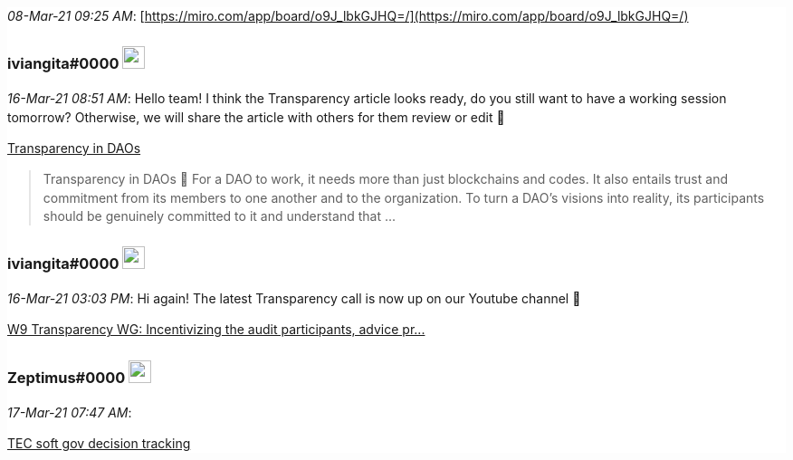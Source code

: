 _08-Mar-21 09:25 AM_:	[https://miro.com/app/board/o9J_lbkGJHQ=/](https://miro.com/app/board/o9J_lbkGJHQ=/)


<h3>iviangita#0000  <img src="https://cdn.discordapp.com/avatars/814556831031885875/a94600fc5acd9eacf7dd7b30be7000ef.png" width="25" height="25" /></h3>

_16-Mar-21 08:51 AM_:	Hello team! I think the Transparency article looks ready, do you still want to have a working session tomorrow? Otherwise, we will share the article with others for them review or edit 🙂

[Transparency in DAOs](https://docs.google.com/document/d/1toVjBhD78RZHxyjOxQGI26eKGkpjDIzQ9ZKZ6xsuWG0/edit)
> Transparency in DAOs    For a DAO to work, it needs more than just blockchains and codes. It also entails trust and commitment from its members to one another and to the organization. To turn a DAO’s visions into reality, its participants should be genuinely committed to it and understand that ...

<h3>iviangita#0000  <img src="https://cdn.discordapp.com/avatars/814556831031885875/a94600fc5acd9eacf7dd7b30be7000ef.png" width="25" height="25" /></h3>

_16-Mar-21 03:03 PM_:	Hi again! The latest Transparency call is now up on our Youtube channel 🙂

[W9 Transparency WG: Incentivizing the audit participants, advice pr...](https://www.youtube.com/watch?v=WwmAp3uQu_4)


<h3>Zeptimus#0000  <img src="https://cdn.discordapp.com/avatars/814556831031885875/469f33a1b7e0cae911b87ee677174551.png" width="25" height="25" /></h3>

_17-Mar-21 07:47 AM_:	

[TEC soft gov decision tracking](https://docs.google.com/spreadsheets/d/12_PK_G9-gGxPOm-mdl5dlfdh9GSZGuI5gkTLkWlfNcY/edit)

